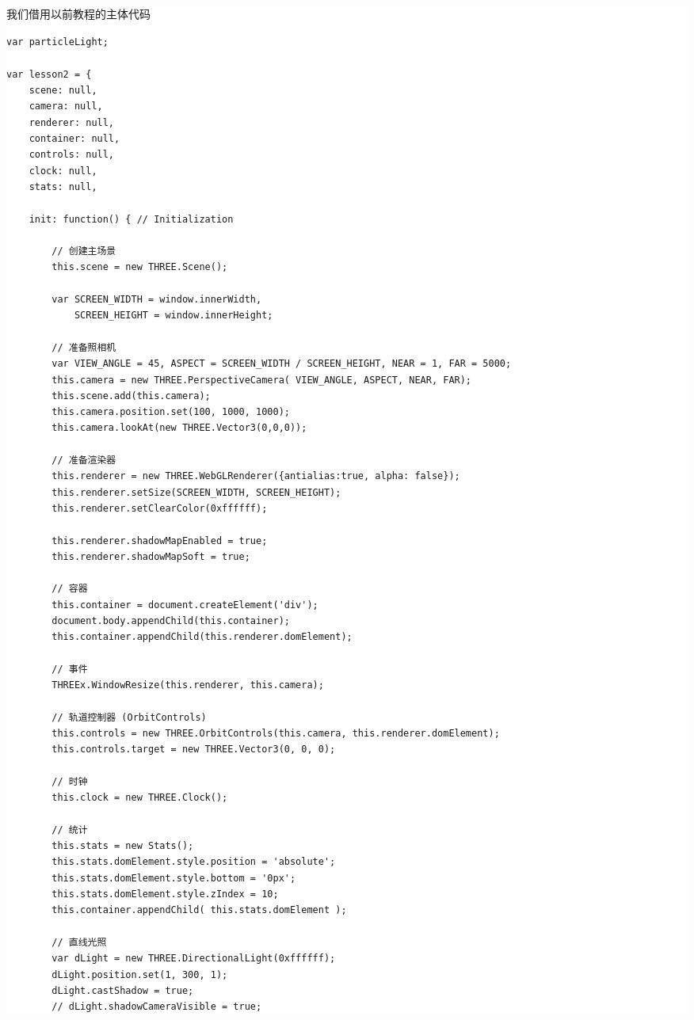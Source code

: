 我们借用以前教程的主体代码

```
var particleLight;

var lesson2 = {
    scene: null,
    camera: null,
    renderer: null,
    container: null,
    controls: null,
    clock: null,
    stats: null,

    init: function() { // Initialization

        // 创建主场景
        this.scene = new THREE.Scene();

        var SCREEN_WIDTH = window.innerWidth,
            SCREEN_HEIGHT = window.innerHeight;

        // 准备照相机
        var VIEW_ANGLE = 45, ASPECT = SCREEN_WIDTH / SCREEN_HEIGHT, NEAR = 1, FAR = 5000;
        this.camera = new THREE.PerspectiveCamera( VIEW_ANGLE, ASPECT, NEAR, FAR);
        this.scene.add(this.camera);
        this.camera.position.set(100, 1000, 1000);
        this.camera.lookAt(new THREE.Vector3(0,0,0));

        // 准备渲染器
        this.renderer = new THREE.WebGLRenderer({antialias:true, alpha: false});
        this.renderer.setSize(SCREEN_WIDTH, SCREEN_HEIGHT);
        this.renderer.setClearColor(0xffffff);

        this.renderer.shadowMapEnabled = true;
        this.renderer.shadowMapSoft = true;

        // 容器
        this.container = document.createElement('div');
        document.body.appendChild(this.container);
        this.container.appendChild(this.renderer.domElement);

        // 事件
        THREEx.WindowResize(this.renderer, this.camera);

        // 轨道控制器 (OrbitControls)
        this.controls = new THREE.OrbitControls(this.camera, this.renderer.domElement);
        this.controls.target = new THREE.Vector3(0, 0, 0);

        // 时钟
        this.clock = new THREE.Clock();

        // 统计
        this.stats = new Stats();
        this.stats.domElement.style.position = 'absolute';
        this.stats.domElement.style.bottom = '0px';
        this.stats.domElement.style.zIndex = 10;
        this.container.appendChild( this.stats.domElement );

        // 直线光照
        var dLight = new THREE.DirectionalLight(0xffffff);
        dLight.position.set(1, 300, 1);
        dLight.castShadow = true;
        // dLight.shadowCameraVisible = true;
```